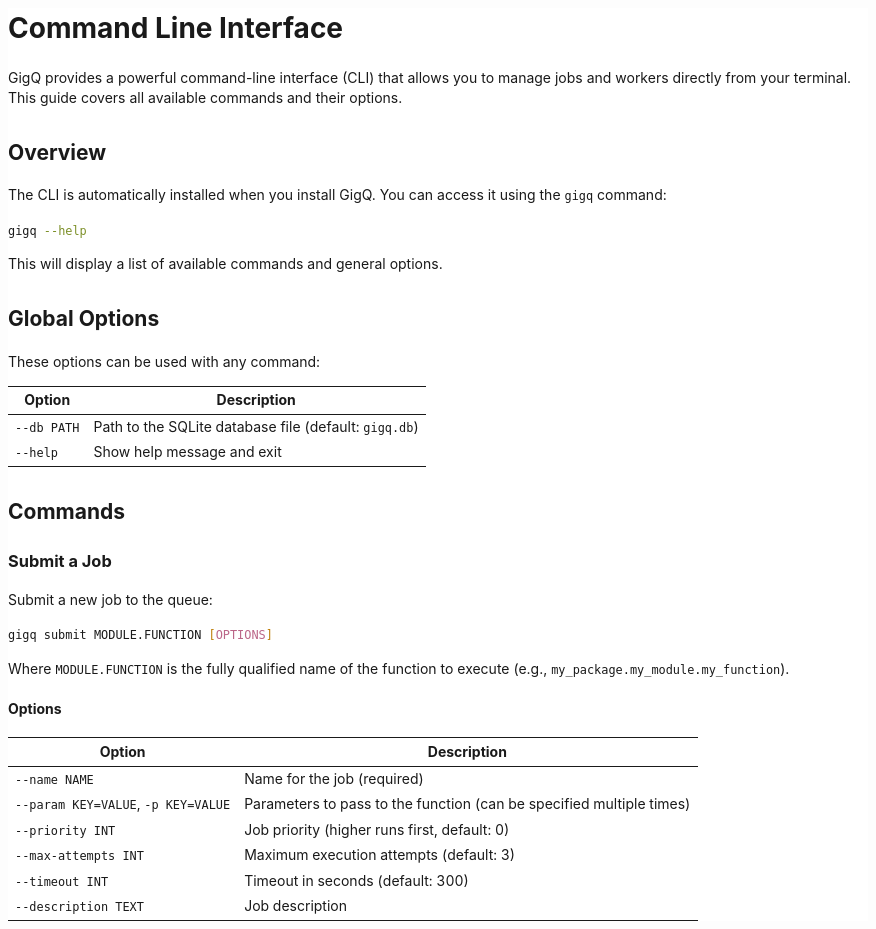 # Command Line Interface

GigQ provides a powerful command-line interface (CLI) that allows you to manage jobs and workers directly from your terminal. This guide covers all available commands and their options.

## Overview

The CLI is automatically installed when you install GigQ. You can access it using the `gigq` command:

```bash
gigq --help
```

This will display a list of available commands and general options.

## Global Options

These options can be used with any command:

| Option      | Description                                           |
| ----------- | ----------------------------------------------------- |
| `--db PATH` | Path to the SQLite database file (default: `gigq.db`) |
| `--help`    | Show help message and exit                            |

## Commands

### Submit a Job

Submit a new job to the queue:

```bash
gigq submit MODULE.FUNCTION [OPTIONS]
```

Where `MODULE.FUNCTION` is the fully qualified name of the function to execute (e.g., `my_package.my_module.my_function`).

#### Options

| Option                              | Description                                                          |
| ----------------------------------- | -------------------------------------------------------------------- |
| `--name NAME`                       | Name for the job (required)                                          |
| `--param KEY=VALUE`, `-p KEY=VALUE` | Parameters to pass to the function (can be specified multiple times) |
| `--priority INT`                    | Job priority (higher runs first, default: 0)                         |
| `--max-attempts INT`                | Maximum execution attempts (default: 3)                              |
| `--timeout INT`                     | Timeout in seconds (default: 300)                                    |
| `--description TEXT`                | Job description                                                      |
